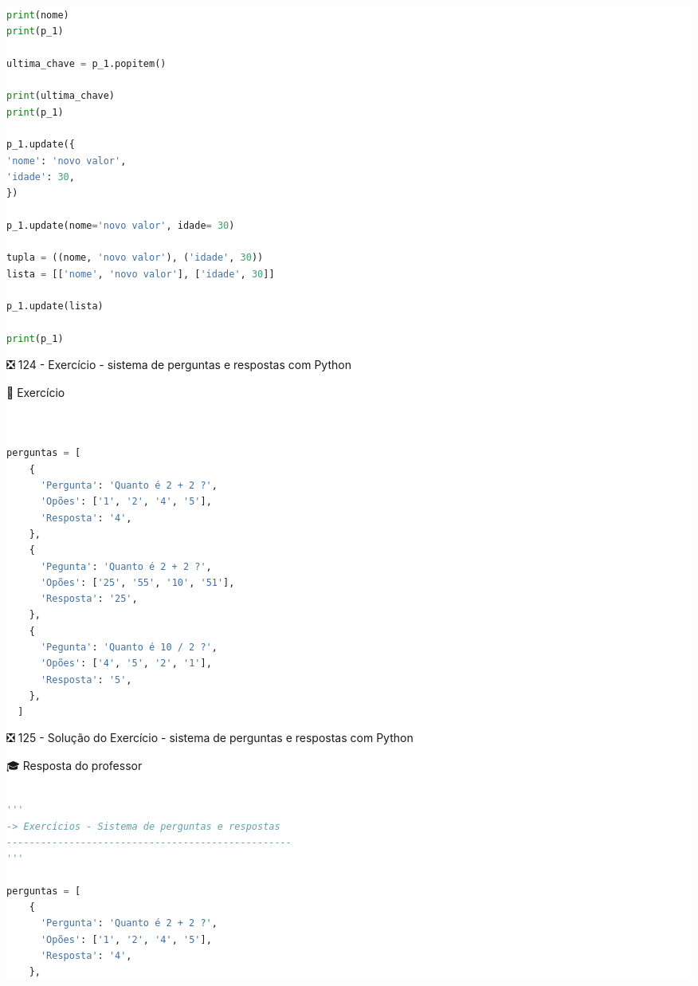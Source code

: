 ```python
print(nome)
print(p_1)

ultima_chave = p_1.popitem()

print(ultima_chave)
print(p_1)

p_1.update({
'nome': 'novo valor',
'idade': 30,
})

p_1.update(nome='novo valor', idade= 30)

tupla = ((nome, 'novo valor'), ('idade', 30))
lista = [['nome', 'novo valor'], ['idade', 30]]

p_1.update(lista)

print(p_1)
```

❎ 124 - Exercício - sistema de perguntas e respostas com Python

📍  Exercício

```python


perguntas = [
    {
      'Pergunta': 'Quanto é 2 + 2 ?',
      'Opões': ['1', '2', '4', '5'],
      'Resposta': '4',
    },
    {
      'Pegunta': 'Quanto é 2 + 2 ?',
      'Opões': ['25', '55', '10', '51'],
      'Resposta': '25',
    },
    {
      'Pegunta': 'Quanto é 10 / 2 ?',
      'Opões': ['4', '5', '2', '1'],
      'Resposta': '5',
    },
  ]
```

❎ 125 - Solução do Exercício - sistema de perguntas e respostas com Python

🎓 Resposta do professor

```python

'''
-> Exercícios - Sistema de perguntas e respostas
--------------------------------------------------
'''

perguntas = [
    {
      'Pergunta': 'Quanto é 2 + 2 ?',
      'Opões': ['1', '2', '4', '5'],
      'Resposta': '4',
    },
```